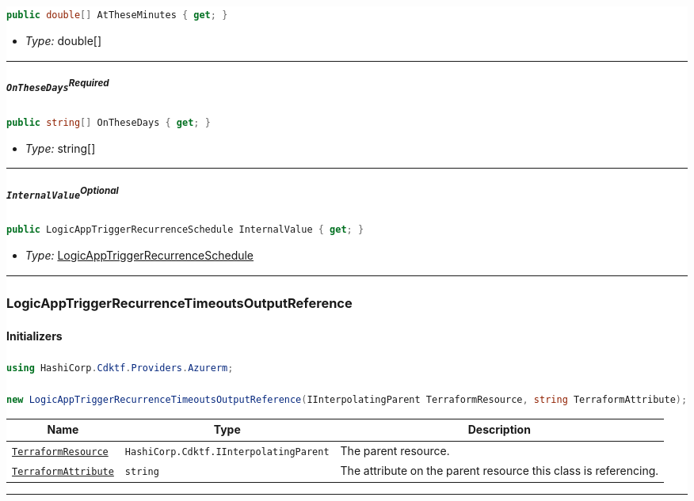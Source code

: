 ```csharp
public double[] AtTheseMinutes { get; }
```

- *Type:* double[]

---

##### `OnTheseDays`<sup>Required</sup> <a name="OnTheseDays" id="@cdktf/provider-azurerm.logicAppTriggerRecurrence.LogicAppTriggerRecurrenceScheduleOutputReference.property.onTheseDays"></a>

```csharp
public string[] OnTheseDays { get; }
```

- *Type:* string[]

---

##### `InternalValue`<sup>Optional</sup> <a name="InternalValue" id="@cdktf/provider-azurerm.logicAppTriggerRecurrence.LogicAppTriggerRecurrenceScheduleOutputReference.property.internalValue"></a>

```csharp
public LogicAppTriggerRecurrenceSchedule InternalValue { get; }
```

- *Type:* <a href="#@cdktf/provider-azurerm.logicAppTriggerRecurrence.LogicAppTriggerRecurrenceSchedule">LogicAppTriggerRecurrenceSchedule</a>

---


### LogicAppTriggerRecurrenceTimeoutsOutputReference <a name="LogicAppTriggerRecurrenceTimeoutsOutputReference" id="@cdktf/provider-azurerm.logicAppTriggerRecurrence.LogicAppTriggerRecurrenceTimeoutsOutputReference"></a>

#### Initializers <a name="Initializers" id="@cdktf/provider-azurerm.logicAppTriggerRecurrence.LogicAppTriggerRecurrenceTimeoutsOutputReference.Initializer"></a>

```csharp
using HashiCorp.Cdktf.Providers.Azurerm;

new LogicAppTriggerRecurrenceTimeoutsOutputReference(IInterpolatingParent TerraformResource, string TerraformAttribute);
```

| **Name** | **Type** | **Description** |
| --- | --- | --- |
| <code><a href="#@cdktf/provider-azurerm.logicAppTriggerRecurrence.LogicAppTriggerRecurrenceTimeoutsOutputReference.Initializer.parameter.terraformResource">TerraformResource</a></code> | <code>HashiCorp.Cdktf.IInterpolatingParent</code> | The parent resource. |
| <code><a href="#@cdktf/provider-azurerm.logicAppTriggerRecurrence.LogicAppTriggerRecurrenceTimeoutsOutputReference.Initializer.parameter.terraformAttribute">TerraformAttribute</a></code> | <code>string</code> | The attribute on the parent resource this class is referencing. |

---